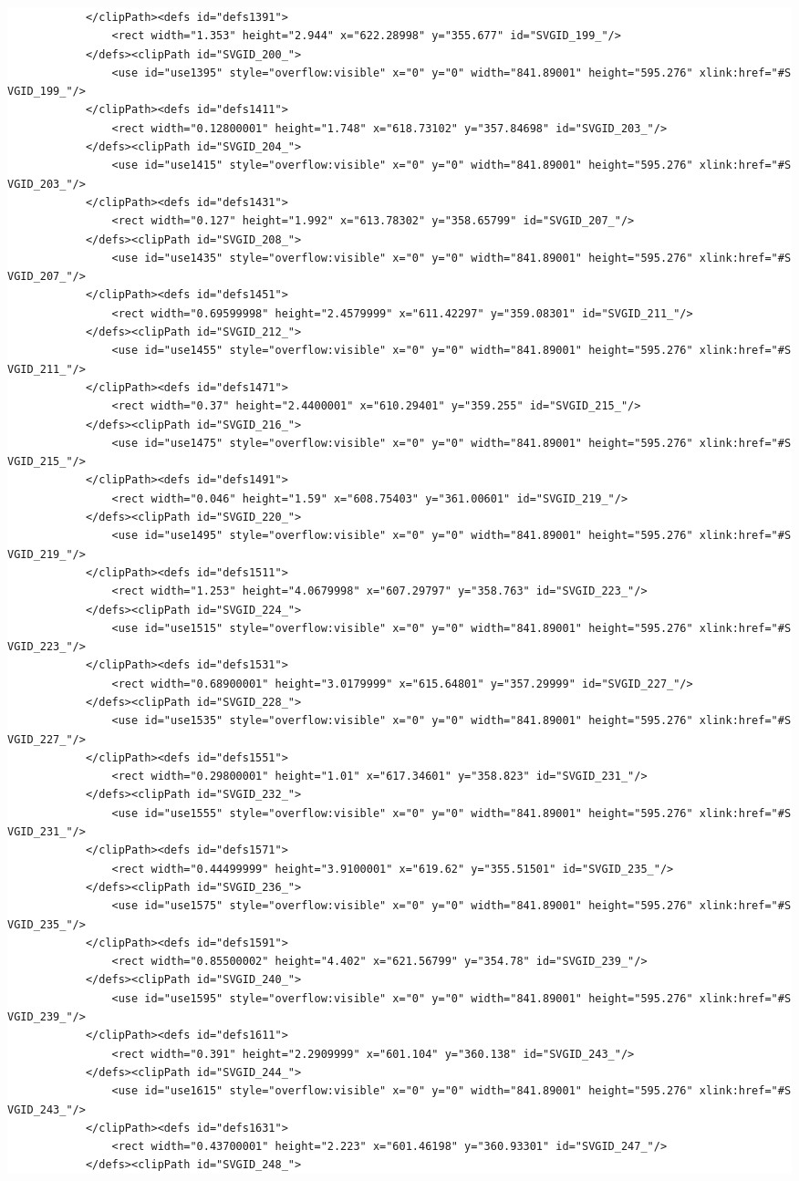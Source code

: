 				</clipPath><defs id="defs1391">
					<rect width="1.353" height="2.944" x="622.28998" y="355.677" id="SVGID_199_"/>
				</defs><clipPath id="SVGID_200_">
					<use id="use1395" style="overflow:visible" x="0" y="0" width="841.89001" height="595.276" xlink:href="#SVGID_199_"/>
				</clipPath><defs id="defs1411">
					<rect width="0.12800001" height="1.748" x="618.73102" y="357.84698" id="SVGID_203_"/>
				</defs><clipPath id="SVGID_204_">
					<use id="use1415" style="overflow:visible" x="0" y="0" width="841.89001" height="595.276" xlink:href="#SVGID_203_"/>
				</clipPath><defs id="defs1431">
					<rect width="0.127" height="1.992" x="613.78302" y="358.65799" id="SVGID_207_"/>
				</defs><clipPath id="SVGID_208_">
					<use id="use1435" style="overflow:visible" x="0" y="0" width="841.89001" height="595.276" xlink:href="#SVGID_207_"/>
				</clipPath><defs id="defs1451">
					<rect width="0.69599998" height="2.4579999" x="611.42297" y="359.08301" id="SVGID_211_"/>
				</defs><clipPath id="SVGID_212_">
					<use id="use1455" style="overflow:visible" x="0" y="0" width="841.89001" height="595.276" xlink:href="#SVGID_211_"/>
				</clipPath><defs id="defs1471">
					<rect width="0.37" height="2.4400001" x="610.29401" y="359.255" id="SVGID_215_"/>
				</defs><clipPath id="SVGID_216_">
					<use id="use1475" style="overflow:visible" x="0" y="0" width="841.89001" height="595.276" xlink:href="#SVGID_215_"/>
				</clipPath><defs id="defs1491">
					<rect width="0.046" height="1.59" x="608.75403" y="361.00601" id="SVGID_219_"/>
				</defs><clipPath id="SVGID_220_">
					<use id="use1495" style="overflow:visible" x="0" y="0" width="841.89001" height="595.276" xlink:href="#SVGID_219_"/>
				</clipPath><defs id="defs1511">
					<rect width="1.253" height="4.0679998" x="607.29797" y="358.763" id="SVGID_223_"/>
				</defs><clipPath id="SVGID_224_">
					<use id="use1515" style="overflow:visible" x="0" y="0" width="841.89001" height="595.276" xlink:href="#SVGID_223_"/>
				</clipPath><defs id="defs1531">
					<rect width="0.68900001" height="3.0179999" x="615.64801" y="357.29999" id="SVGID_227_"/>
				</defs><clipPath id="SVGID_228_">
					<use id="use1535" style="overflow:visible" x="0" y="0" width="841.89001" height="595.276" xlink:href="#SVGID_227_"/>
				</clipPath><defs id="defs1551">
					<rect width="0.29800001" height="1.01" x="617.34601" y="358.823" id="SVGID_231_"/>
				</defs><clipPath id="SVGID_232_">
					<use id="use1555" style="overflow:visible" x="0" y="0" width="841.89001" height="595.276" xlink:href="#SVGID_231_"/>
				</clipPath><defs id="defs1571">
					<rect width="0.44499999" height="3.9100001" x="619.62" y="355.51501" id="SVGID_235_"/>
				</defs><clipPath id="SVGID_236_">
					<use id="use1575" style="overflow:visible" x="0" y="0" width="841.89001" height="595.276" xlink:href="#SVGID_235_"/>
				</clipPath><defs id="defs1591">
					<rect width="0.85500002" height="4.402" x="621.56799" y="354.78" id="SVGID_239_"/>
				</defs><clipPath id="SVGID_240_">
					<use id="use1595" style="overflow:visible" x="0" y="0" width="841.89001" height="595.276" xlink:href="#SVGID_239_"/>
				</clipPath><defs id="defs1611">
					<rect width="0.391" height="2.2909999" x="601.104" y="360.138" id="SVGID_243_"/>
				</defs><clipPath id="SVGID_244_">
					<use id="use1615" style="overflow:visible" x="0" y="0" width="841.89001" height="595.276" xlink:href="#SVGID_243_"/>
				</clipPath><defs id="defs1631">
					<rect width="0.43700001" height="2.223" x="601.46198" y="360.93301" id="SVGID_247_"/>
				</defs><clipPath id="SVGID_248_">